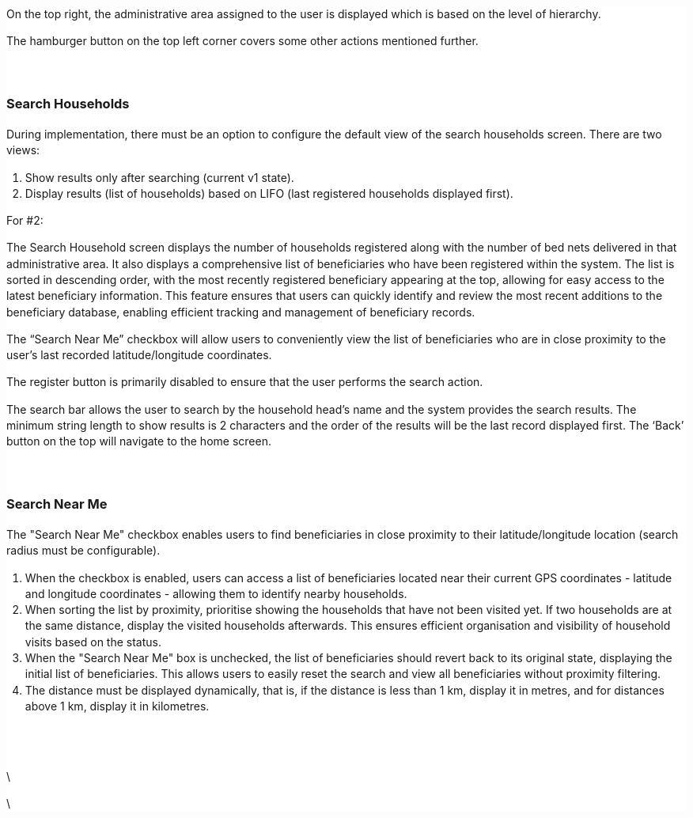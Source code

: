 On the top right, the administrative area assigned to the user is displayed which is based on the level of hierarchy.

The hamburger button on the top left corner covers some other actions mentioned further.

<figure><img src="../../../../.gitbook/assets/Screenshot 2023-07-18 at 10.21.58 AM.png" alt=""><figcaption></figcaption></figure>

### Search Households

During implementation, there must be an option to configure the default view of the search households screen. There are two views:

1. Show results only after searching (current v1 state).
2. Display results (list of households) based on LIFO (last registered households displayed first).

For #2:

The Search Household screen displays the number of households registered along with the number of bed nets delivered in that administrative area. It also displays a comprehensive list of beneficiaries who have been registered within the system. The list is sorted in descending order, with the most recently registered beneficiary appearing at the top, allowing for easy access to the latest beneficiary information. This feature ensures that users can quickly identify and review the most recent additions to the beneficiary database, enabling efficient tracking and management of beneficiary records.

The “Search Near Me” checkbox will allow users to conveniently view the list of beneficiaries who are in close proximity to the user’s last recorded latitude/longitude coordinates.

The register button is primarily disabled to ensure that the user performs the search action.

The search bar allows the user to search by the household head’s name and the system provides the search results. The minimum string length to show results is 2 characters and the order of the results will be the last record displayed first. The ‘Back’ button on the top will navigate to the home screen.

<figure><img src="../../../../.gitbook/assets/Screenshot 2023-07-18 at 10.27.46 AM.png" alt=""><figcaption></figcaption></figure>

### Search Near Me

The "Search Near Me" checkbox enables users to find beneficiaries in close proximity to their latitude/longitude location (search radius must be configurable).

1. When the checkbox is enabled, users can access a list of beneficiaries located near their current GPS coordinates - latitude and longitude coordinates - allowing them to identify nearby households.
2. When sorting the list by proximity, prioritise showing the households that have not been visited yet. If two households are at the same distance, display the visited households afterwards. This ensures efficient organisation and visibility of household visits based on the status.
3. When the "Search Near Me" box is unchecked, the list of beneficiaries should revert back to its original state, displaying the initial list of beneficiaries. This allows users to easily reset the search and view all beneficiaries without proximity filtering.
4. The distance must be displayed dynamically, that is, if the distance is less than 1 km, display it in metres, and for distances above 1 km, display it in kilometres.

<figure><img src="../../../../.gitbook/assets/Screenshot 2023-07-18 at 10.39.17 AM.png" alt=""><figcaption></figcaption></figure>

\
\






\


